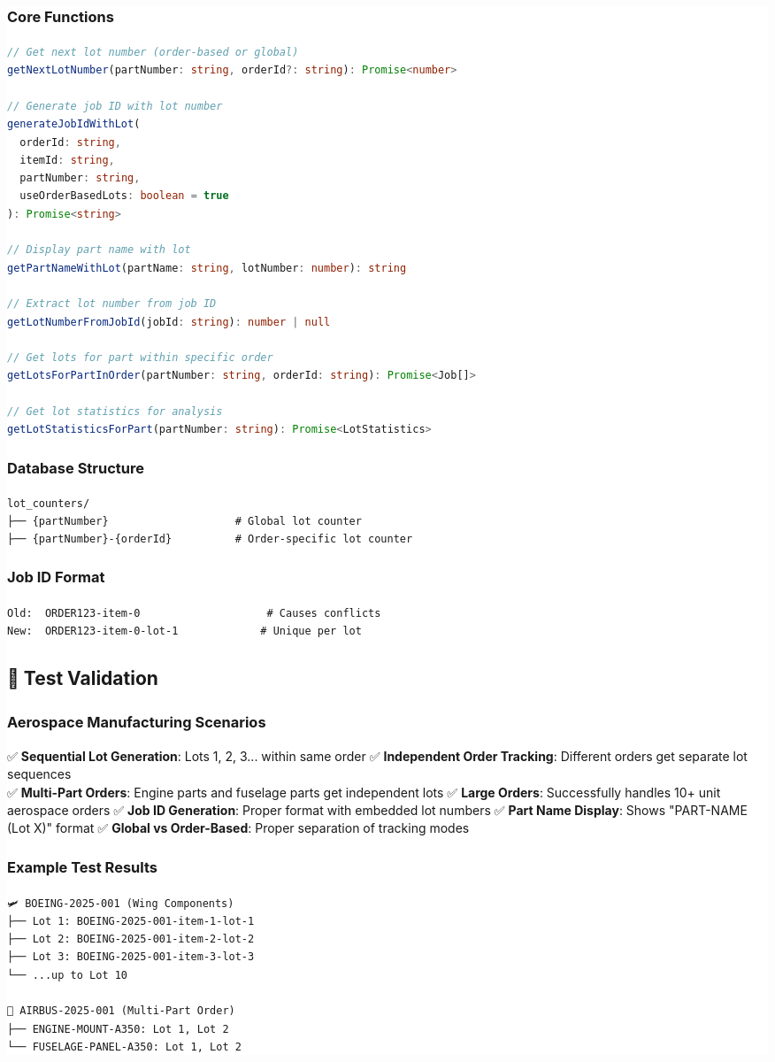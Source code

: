 ### Core Functions
```typescript
// Get next lot number (order-based or global)
getNextLotNumber(partNumber: string, orderId?: string): Promise<number>

// Generate job ID with lot number
generateJobIdWithLot(
  orderId: string, 
  itemId: string, 
  partNumber: string,
  useOrderBasedLots: boolean = true
): Promise<string>

// Display part name with lot
getPartNameWithLot(partName: string, lotNumber: number): string

// Extract lot number from job ID
getLotNumberFromJobId(jobId: string): number | null

// Get lots for part within specific order
getLotsForPartInOrder(partNumber: string, orderId: string): Promise<Job[]>

// Get lot statistics for analysis
getLotStatisticsForPart(partNumber: string): Promise<LotStatistics>
```

### Database Structure
```
lot_counters/
├── {partNumber}                    # Global lot counter
├── {partNumber}-{orderId}          # Order-specific lot counter
```

### Job ID Format
```
Old:  ORDER123-item-0                    # Causes conflicts
New:  ORDER123-item-0-lot-1             # Unique per lot
```

## 🧪 Test Validation

### Aerospace Manufacturing Scenarios
✅ **Sequential Lot Generation**: Lots 1, 2, 3... within same order
✅ **Independent Order Tracking**: Different orders get separate lot sequences  
✅ **Multi-Part Orders**: Engine parts and fuselage parts get independent lots
✅ **Large Orders**: Successfully handles 10+ unit aerospace orders
✅ **Job ID Generation**: Proper format with embedded lot numbers
✅ **Part Name Display**: Shows "PART-NAME (Lot X)" format
✅ **Global vs Order-Based**: Proper separation of tracking modes

### Example Test Results
```
🛩️ BOEING-2025-001 (Wing Components)
├── Lot 1: BOEING-2025-001-item-1-lot-1
├── Lot 2: BOEING-2025-001-item-2-lot-2
├── Lot 3: BOEING-2025-001-item-3-lot-3
└── ...up to Lot 10

🚁 AIRBUS-2025-001 (Multi-Part Order)
├── ENGINE-MOUNT-A350: Lot 1, Lot 2
└── FUSELAGE-PANEL-A350: Lot 1, Lot 2
```
